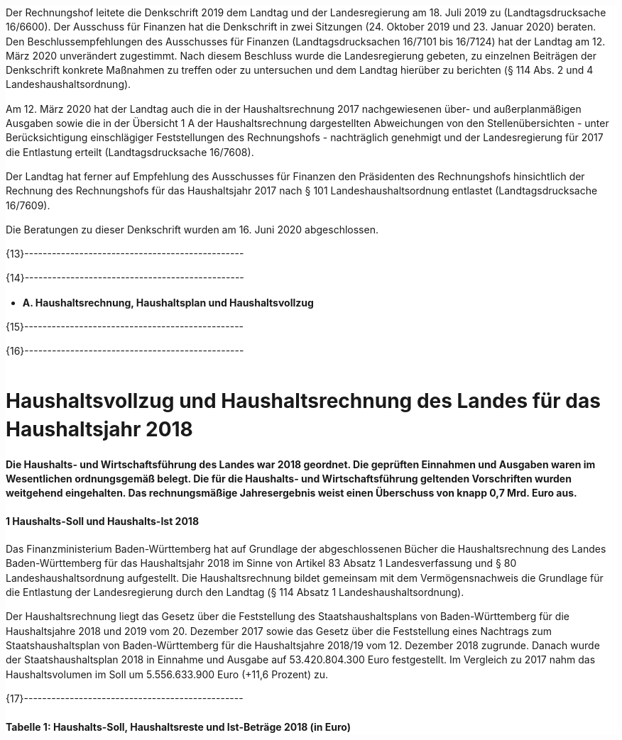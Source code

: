 Der Rechnungshof leitete die Denkschrift 2019 dem Landtag und der Landesregierung am 18. Juli 2019 zu (Landtagsdrucksache 16/6600). Der Ausschuss für Finanzen hat die Denkschrift in zwei Sitzungen (24. Oktober 2019 und 23. Januar 2020) beraten. Den Beschlussempfehlungen des Ausschusses für Finanzen (Landtagsdrucksachen 16/7101 bis 16/7124) hat der Landtag am 12. März 2020 unverändert zugestimmt. Nach diesem Beschluss wurde die Landesregierung gebeten, zu einzelnen Beiträgen der Denkschrift konkrete Maßnahmen zu treffen oder zu untersuchen und dem Landtag hierüber zu berichten (§ 114 Abs. 2 und 4 Landeshaushaltsordnung).

Am 12. März 2020 hat der Landtag auch die in der Haushaltsrechnung 2017 nachgewiesenen über- und außerplanmäßigen Ausgaben sowie die in der Übersicht 1 A der Haushaltsrechnung dargestellten Abweichungen von den Stellenübersichten - unter Berücksichtigung einschlägiger Feststellungen des Rechnungshofs - nachträglich genehmigt und der Landesregierung für 2017 die Entlastung erteilt (Landtagsdrucksache 16/7608).

Der Landtag hat ferner auf Empfehlung des Ausschusses für Finanzen den Präsidenten des Rechnungshofs hinsichtlich der Rechnung des Rechnungshofs für das Haushaltsjahr 2017 nach § 101 Landeshaushaltsordnung entlastet (Landtagsdrucksache 16/7609).

Die Beratungen zu dieser Denkschrift wurden am 16. Juni 2020 abgeschlossen.

{13}------------------------------------------------

{14}------------------------------------------------

- **A. Haushaltsrechnung, Haushaltsplan und Haushaltsvollzug**

{15}------------------------------------------------

{16}------------------------------------------------

# **Haushaltsvollzug und Haushaltsrechnung des Landes für das Haushaltsjahr 2018**

**Die Haushalts- und Wirtschaftsführung des Landes war 2018 geordnet. Die geprüften Einnahmen und Ausgaben waren im Wesentlichen ordnungsgemäß belegt. Die für die Haushalts- und Wirtschaftsführung geltenden Vorschriften wurden weitgehend eingehalten. Das rechnungsmäßige Jahresergebnis weist einen Überschuss von knapp 0,7 Mrd. Euro aus.** 

#### **1 Haushalts-Soll und Haushalts-Ist 2018**

Das Finanzministerium Baden-Württemberg hat auf Grundlage der abgeschlossenen Bücher die Haushaltsrechnung des Landes Baden-Württemberg für das Haushaltsjahr 2018 im Sinne von Artikel 83 Absatz 1 Landesverfassung und § 80 Landeshaushaltsordnung aufgestellt. Die Haushaltsrechnung bildet gemeinsam mit dem Vermögensnachweis die Grundlage für die Entlastung der Landesregierung durch den Landtag (§ 114 Absatz 1 Landeshaushaltsordnung).

Der Haushaltsrechnung liegt das Gesetz über die Feststellung des Staatshaushaltsplans von Baden-Württemberg für die Haushaltsjahre 2018 und 2019 vom 20. Dezember 2017 sowie das Gesetz über die Feststellung eines Nachtrags zum Staatshaushaltsplan von Baden-Württemberg für die Haushaltsjahre 2018/19 vom 12. Dezember 2018 zugrunde. Danach wurde der Staatshaushaltsplan 2018 in Einnahme und Ausgabe auf 53.420.804.300 Euro festgestellt. Im Vergleich zu 2017 nahm das Haushaltsvolumen im Soll um 5.556.633.900 Euro (+11,6 Prozent) zu.

{17}------------------------------------------------

#### Tabelle 1: Haushalts-Soll, Haushaltsreste und Ist-Beträge 2018 (in Euro)
